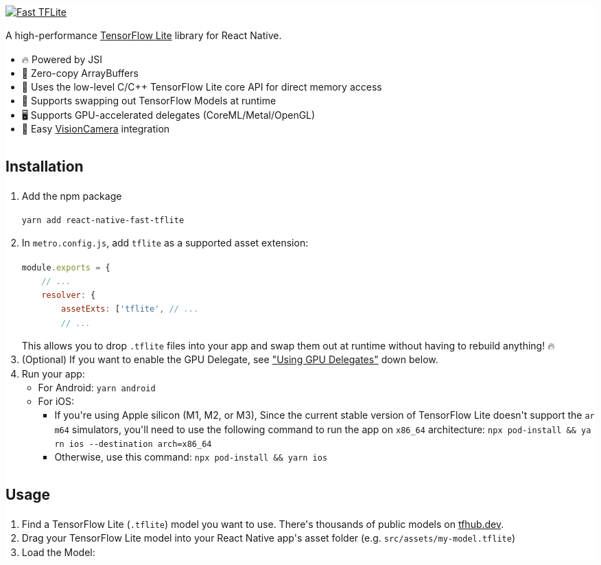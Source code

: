 <a href="https://margelo.io">
  <picture>
    <source media="(prefers-color-scheme: dark)" srcset="./img/banner-dark.png" />
    <source media="(prefers-color-scheme: light)" srcset="./img/banner-light.png" />
    <img alt="Fast TFLite" src="./img/banner-light.png" />
  </picture>
</a>

<br />

A high-performance [TensorFlow Lite](https://www.tensorflow.org/lite) library for React Native.

- 🔥 Powered by JSI
- 💨 Zero-copy ArrayBuffers
- 🔧 Uses the low-level C/C++ TensorFlow Lite core API for direct memory access
- 🔄 Supports swapping out TensorFlow Models at runtime
- 🖥️ Supports GPU-accelerated delegates (CoreML/Metal/OpenGL)
- 📸 Easy [VisionCamera](https://github.com/mrousavy/react-native-vision-camera) integration

## Installation

1. Add the npm package
   ```sh
   yarn add react-native-fast-tflite
   ```
2. In `metro.config.js`, add `tflite` as a supported asset extension:
   ```js
   module.exports = {
       // ...
       resolver: {
           assetExts: ['tflite', // ...
           // ...
   ```
   This allows you to drop `.tflite` files into your app and swap them out at runtime without having to rebuild anything! 🔥
3. (Optional) If you want to enable the GPU Delegate, see ["Using GPU Delegates"](#using-gpu-delegates) down below.
4. Run your app:
   - For Android: `yarn android`
   - For iOS:
       - If you're using Apple silicon (M1, M2, or M3), Since the current stable version of TensorFlow Lite doesn't support the `arm64` simulators, you'll need to use the following command to run the app on `x86_64` architecture: `npx pod-install && yarn ios --destination arch=x86_64`
       - Otherwise, use this command: `npx pod-install && yarn ios`

## Usage

1. Find a TensorFlow Lite (`.tflite`) model you want to use. There's thousands of public models on [tfhub.dev](https://tfhub.dev).
2. Drag your TensorFlow Lite model into your React Native app's asset folder (e.g. `src/assets/my-model.tflite`)
3. Load the Model:
